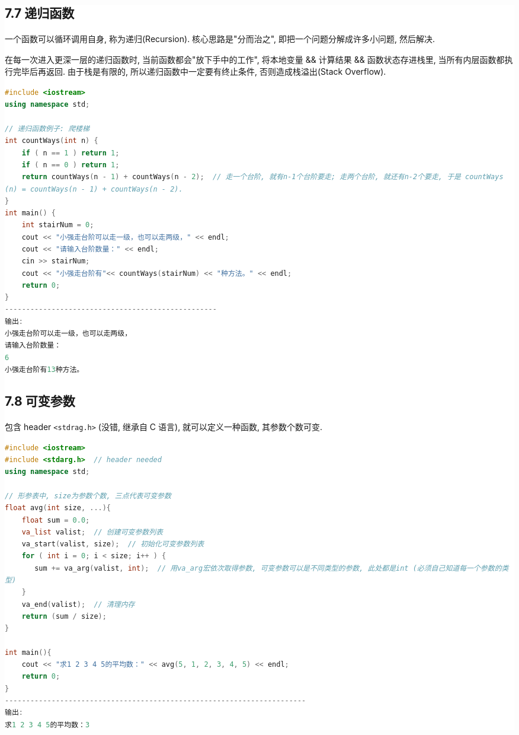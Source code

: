 ## 7.7 递归函数  
一个函数可以循环调用自身, 称为递归(Recursion). 核心思路是"分而治之", 即把一个问题分解成许多小问题, 然后解决.  

在每一次进入更深一层的递归函数时, 当前函数都会"放下手中的工作", 将本地变量 && 计算结果 && 函数状态存进栈里, 当所有内层函数都执行完毕后再返回. 由于栈是有限的, 所以递归函数中一定要有终止条件, 否则造成栈溢出(Stack Overflow).

```C++
#include <iostream>
using namespace std;

// 递归函数例子: 爬楼梯
int countWays(int n) {
	if ( n == 1 ) return 1;
	if ( n == 0 ) return 1;
	return countWays(n - 1) + countWays(n - 2);  // 走一个台阶, 就有n-1个台阶要走; 走两个台阶, 就还有n-2个要走, 于是 countWays(n) = countWays(n - 1) + countWays(n - 2).
}
int main() {
	int stairNum = 0;
	cout << "小强走台阶可以走一级，也可以走两级，" << endl;
	cout << "请输入台阶数量：" << endl;
	cin >> stairNum;
	cout << "小强走台阶有"<< countWays(stairNum) << "种方法。" << endl;
	return 0;
}
--------------------------------------------------
输出:
小强走台阶可以走一级，也可以走两级，
请输入台阶数量：
6
小强走台阶有13种方法。
```
## 7.8 可变参数  
包含 header `<stdrag.h>` (没错, 继承自 C 语言), 就可以定义一种函数, 其参数个数可变.  
```C++
#include <iostream>
#include <stdarg.h>  // header needed
using namespace std;

// 形参表中, size为参数个数, 三点代表可变参数
float avg(int size, ...){
    float sum = 0.0;
	va_list valist;  // 创建可变参数列表
    va_start(valist, size);  // 初始化可变参数列表
    for ( int i = 0; i < size; i++ ) {
       sum += va_arg(valist, int);  // 用va_arg宏依次取得参数, 可变参数可以是不同类型的参数, 此处都是int (必须自己知道每一个参数的类型)
    }
    va_end(valist);  // 清理内存
    return (sum / size);
}

int main(){
    cout << "求1 2 3 4 5的平均数：" << avg(5, 1, 2, 3, 4, 5) << endl;
    return 0;
}
-----------------------------------------------------------------------
输出:
求1 2 3 4 5的平均数：3
```
